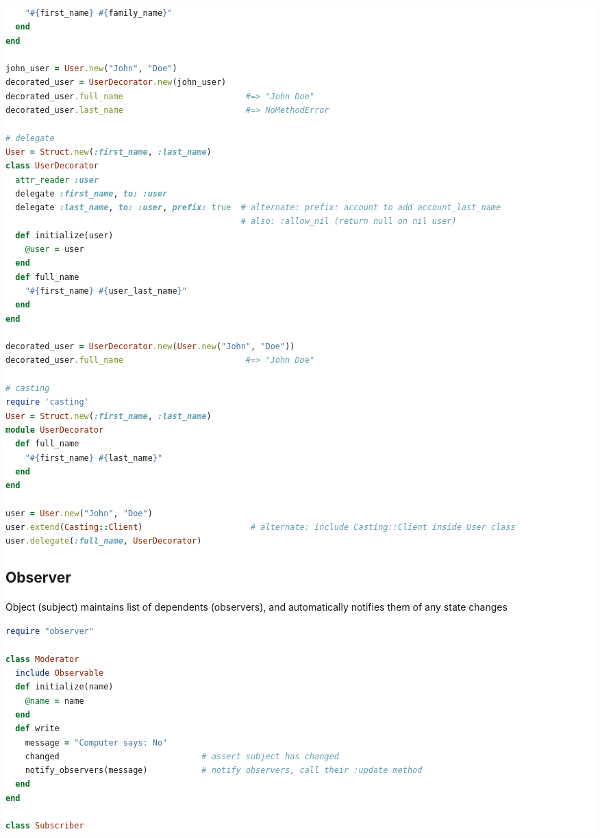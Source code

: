 ```Ruby
    "#{first_name} #{family_name}"
  end
end

john_user = User.new("John", "Doe")
decorated_user = UserDecorator.new(john_user)
decorated_user.full_name                         #=> "John Doe"
decorated_user.last_name                         #=> NoMethodError

# delegate
User = Struct.new(:first_name, :last_name)
class UserDecorator
  attr_reader :user
  delegate :first_name, to: :user
  delegate :last_name, to: :user, prefix: true  # alternate: prefix: account to add account_last_name
                                                # also: :allow_nil (return null on nil user)
  def initialize(user)
    @user = user
  end
  def full_name
    "#{first_name} #{user_last_name}"
  end
end

decorated_user = UserDecorator.new(User.new("John", "Doe"))
decorated_user.full_name                         #=> "John Doe"

# casting
require 'casting'
User = Struct.new(:first_name, :last_name)
module UserDecorator
  def full_name
    "#{first_name} #{last_name}"
  end
end

user = User.new("John", "Doe")
user.extend(Casting::Client)                      # alternate: include Casting::Client inside User class
user.delegate(:full_name, UserDecorator)
```

## Observer
Object (subject) maintains list of dependents (observers), and automatically notifies them of any state changes
```Ruby
require "observer"

class Moderator
  include Observable
  def initialize(name)
    @name = name
  end
  def write
    message = "Computer says: No"
    changed                             # assert subject has changed
    notify_observers(message)           # notify observers, call their :update method
  end
end

class Subscriber
```